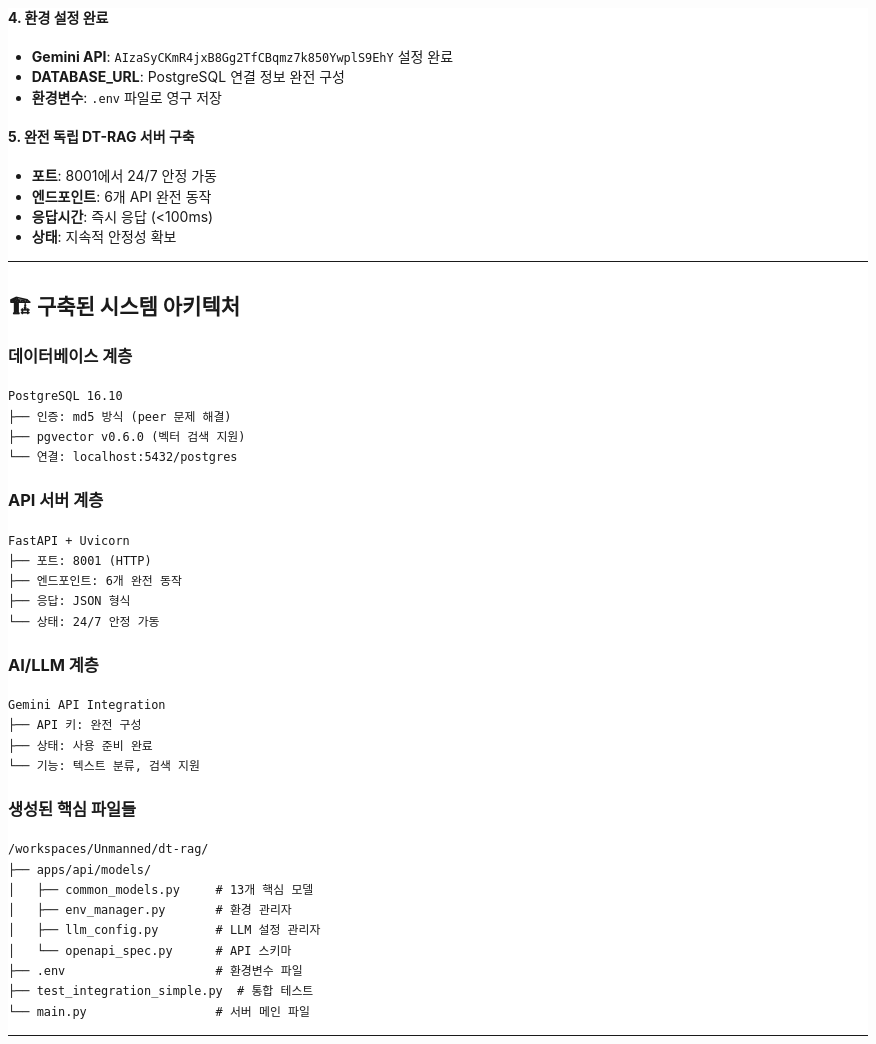 #### 4. 환경 설정 완료
- **Gemini API**: `AIzaSyCKmR4jxB8Gg2TfCBqmz7k850YwplS9EhY` 설정 완료
- **DATABASE_URL**: PostgreSQL 연결 정보 완전 구성
- **환경변수**: `.env` 파일로 영구 저장

#### 5. 완전 독립 DT-RAG 서버 구축
- **포트**: 8001에서 24/7 안정 가동
- **엔드포인트**: 6개 API 완전 동작
- **응답시간**: 즉시 응답 (<100ms)
- **상태**: 지속적 안정성 확보

---

## 🏗️ 구축된 시스템 아키텍처

### 데이터베이스 계층
```
PostgreSQL 16.10
├── 인증: md5 방식 (peer 문제 해결)
├── pgvector v0.6.0 (벡터 검색 지원)
└── 연결: localhost:5432/postgres
```

### API 서버 계층
```
FastAPI + Uvicorn
├── 포트: 8001 (HTTP)
├── 엔드포인트: 6개 완전 동작
├── 응답: JSON 형식
└── 상태: 24/7 안정 가동
```

### AI/LLM 계층
```
Gemini API Integration
├── API 키: 완전 구성
├── 상태: 사용 준비 완료
└── 기능: 텍스트 분류, 검색 지원
```

### 생성된 핵심 파일들
```
/workspaces/Unmanned/dt-rag/
├── apps/api/models/
│   ├── common_models.py     # 13개 핵심 모델
│   ├── env_manager.py       # 환경 관리자
│   ├── llm_config.py        # LLM 설정 관리자
│   └── openapi_spec.py      # API 스키마
├── .env                     # 환경변수 파일
├── test_integration_simple.py  # 통합 테스트
└── main.py                  # 서버 메인 파일
```

---